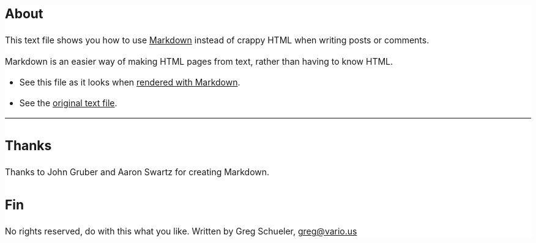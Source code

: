 
About
---------

This text file shows you how to use [Markdown][] instead of crappy HTML when
writing posts or comments.
   
   [Markdown]: http://daringfireball.net/projects/markdown/syntax

Markdown is an easier way of making HTML pages from text, rather than having to
know HTML.

* See this file as it looks when [rendered with Markdown][].
* See the [original text file][].

   [rendered with Markdown]: http://greg.vario.us/doc/markdown.text
   [original text file]: http://greg.vario.us/doc/markdown.txt

---

Thanks
---------

Thanks to John Gruber and Aaron Swartz for creating Markdown.

Fin
---------

No rights reserved, do with this what you like.
Written by Greg Schueler, <greg@vario.us>





   [1]: http://url
   [2]: http://another.url "A funky title"
   [shortcut]: http://goes/with/the/link/name/text
 [reference]: http://example.com/blah